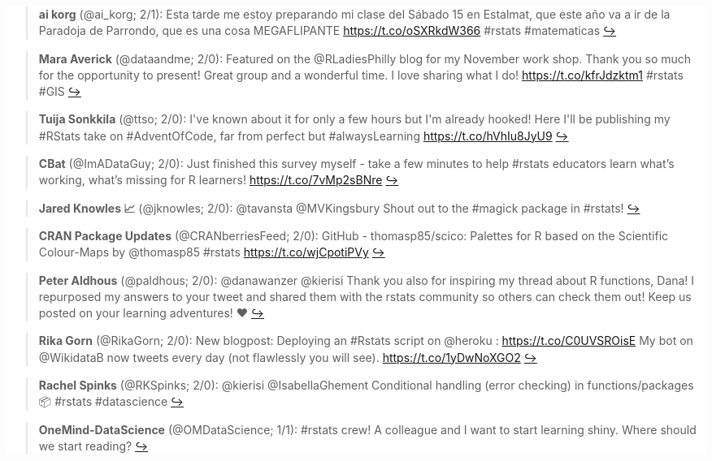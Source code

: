


> **ai korg** (@ai_korg; 2/1): Esta tarde me estoy preparando mi clase del Sábado 15 en Estalmat, que este año va a ir de la Paradoja de Parrondo, que es una cosa MEGAFLIPANTE  https://t.co/oSXRkdW366 #rstats #matematicas  [&#8618;](https://twitter.com/dataandme/status/1070743145103671296)




> **Mara Averick** (@dataandme; 2/0): Featured on the @RLadiesPhilly blog for my November work shop. Thank you so much for the opportunity to present! Great group and a wonderful time. I love sharing what I do! https://t.co/kfrJdzktm1 #rstats #GIS  [&#8618;](https://twitter.com/dataandme/status/1070799611617513473)




> **Tuija Sonkkila** (@ttso; 2/0): I've known about it for only a few hours but I'm already hooked! Here I'll be publishing my #RStats take on #AdventOfCode, far from perfect but #alwaysLearning https://t.co/hVhIu8JyU9  [&#8618;](https://twitter.com/dataandme/status/1070792244519677954)




> **CBat** (@ImADataGuy; 2/0): Just finished this survey myself - take a few minutes to help #rstats educators learn what’s working, what’s missing for R learners! https://t.co/7vMp2sBNre  [&#8618;](https://twitter.com/dataandme/status/1070772275056652295)




> **Jared Knowles 📈** (@jknowles; 2/0): @tavansta @MVKingsbury Shout out to the #magick package in #rstats!  [&#8618;](https://twitter.com/dataandme/status/1070769551007084544)




> **CRAN Package Updates** (@CRANberriesFeed; 2/0): GitHub - thomasp85/scico: Palettes for R based on the Scientific Colour-Maps by ⁦@thomasp85⁩ #rstats https://t.co/wjCpotiPVy  [&#8618;](https://twitter.com/dataandme/status/1070761767368880128)




> **Peter Aldhous** (@paldhous; 2/0): @danawanzer @kierisi Thank you also for inspiring my thread about R functions, Dana! I repurposed my answers to your tweet and shared them with the rstats community so others can check them out! Keep us posted on your learning adventures! ❤️  [&#8618;](https://twitter.com/dataandme/status/1070754019935608833)




> **Rika Gorn** (@RikaGorn; 2/0): New blogpost: Deploying an #Rstats script on @heroku : 
https://t.co/C0UVSROisE
My bot on @WikidataB now tweets every day (not flawlessly you will see). https://t.co/1yDwNoXGO2  [&#8618;](https://twitter.com/dataandme/status/1070743606699397120)




> **Rachel Spinks** (@RKSpinks; 2/0): @kierisi @IsabellaGhement Conditional handling (error checking) in functions/packages 📦 #rstats #datascience  [&#8618;](https://twitter.com/dataandme/status/1070737719398227969)




> **OneMind-DataScience** (@OMDataScience; 1/1): #rstats crew! A colleague and I want to start learning shiny. Where should we start reading?  [&#8618;](https://twitter.com/dataandme/status/1070788360522805248)
